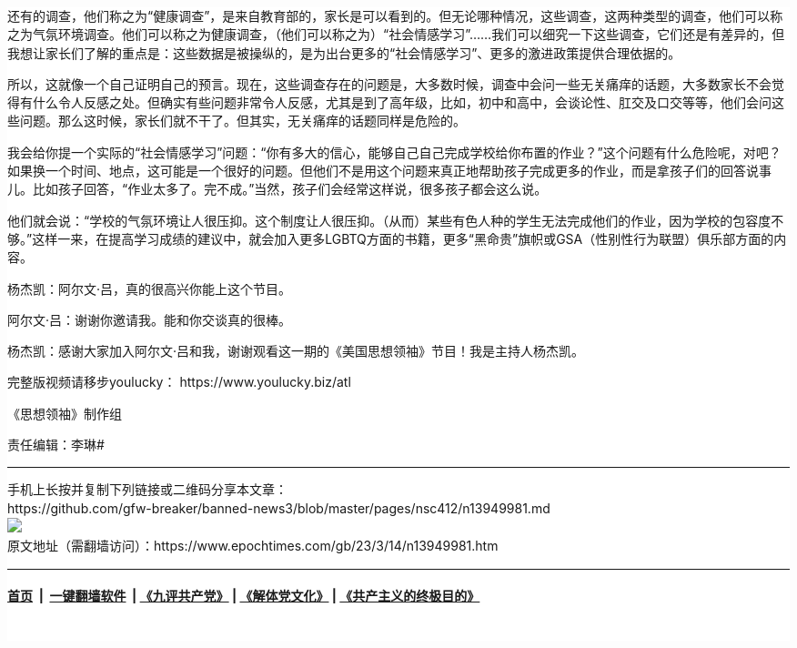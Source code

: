 </p>
<p>
 还有的调查，他们称之为“健康调查”，是来自教育部的，家长是可以看到的。但无论哪种情况，这些调查，这两种类型的调查，他们可以称之为气氛环境调查。他们可以称之为健康调查，（他们可以称之为）“社会情感学习”……我们可以细究一下这些调查，它们还是有差异的，但我想让家长们了解的重点是：这些数据是被操纵的，是为出台更多的“社会情感学习”、更多的激进政策提供合理依据的。
</p>
<p>
 所以，这就像一个自己证明自己的预言。现在，这些调查存在的问题是，大多数时候，调查中会问一些无关痛痒的话题，大多数家长不会觉得有什么令人反感之处。但确实有些问题非常令人反感，尤其是到了高年级，比如，初中和高中，会谈论性、肛交及口交等等，他们会问这些问题。那么这时候，家长们就不干了。但其实，无关痛痒的话题同样是危险的。
</p>
<p>
 我会给你提一个实际的“社会情感学习”问题：“你有多大的信心，能够自己自己完成学校给你布置的作业？”这个问题有什么危险呢，对吧？如果换一个时间、地点，这可能是一个很好的问题。但他们不是用这个问题来真正地帮助孩子完成更多的作业，而是拿孩子们的回答说事儿。比如孩子回答，“作业太多了。完不成。”当然，孩子们会经常这样说，很多孩子都会这么说。
</p>
<p>
 他们就会说：“学校的气氛环境让人很压抑。这个制度让人很压抑。（从而）某些有色人种的学生无法完成他们的作业，因为学校的包容度不够。”这样一来，在提高学习成绩的建议中，就会加入更多LGBTQ方面的书籍，更多“黑命贵”旗帜或GSA（性别性行为联盟）俱乐部方面的内容。
</p>
<p>
 杨杰凯：阿尔文‧吕，真的很高兴你能上这个节目。
</p>
<p>
 阿尔文‧吕：谢谢你邀请我。能和你交谈真的很棒。
</p>
<p>
 杨杰凯：感谢大家加入阿尔文‧吕和我，谢谢观看这一期的《美国思想领袖》节目！我是主持人杨杰凯。
</p>
<p>
 完整版视频请移步youlucky：
 <ok href="https://www.youlucky.biz/atl" rel="noopenner noopener noreferrer" target="_blank">
  https://www.youlucky.biz/atl
 </ok>
</p>
<p>
 《思想领袖》制作组
</p>
<p>
 责任编辑：李琳#
</p>
</div>
<hr/>
手机上长按并复制下列链接或二维码分享本文章：<br/>
https://github.com/gfw-breaker/banned-news3/blob/master/pages/nsc412/n13949981.md <br/>
<a href='https://github.com/gfw-breaker/banned-news3/blob/master/pages/nsc412/n13949981.md'><img src='https://github.com/gfw-breaker/banned-news3/blob/master/pages/nsc412/n13949981.md.png'/></a> <br/>
原文地址（需翻墙访问）：https://www.epochtimes.com/gb/23/3/14/n13949981.htm


------------------------
#### [首页](https://github.com/gfw-breaker/banned-news3/blob/master/README.md) &nbsp;|&nbsp; [一键翻墙软件](https://github.com/gfw-breaker/nogfw/blob/master/README.md) &nbsp;| [《九评共产党》](https://github.com/gfw-breaker/9ping.md/blob/master/README.md#九评之一评共产党是什么) | [《解体党文化》](https://github.com/gfw-breaker/jtdwh.md/blob/master/README.md) | [《共产主义的终极目的》](https://github.com/gfw-breaker/gczydzjmd.md/blob/master/README.md)


<img src='http://gfw-breaker.win/banned-news3/pages/nsc412/n13949981.md' width='0px' height='0px'/>